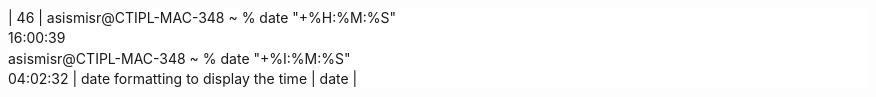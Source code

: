 | 46     | asismisr@CTIPL-MAC-348 ~ % date "+%H:%M:%S"<br>16:00:39<br>asismisr@CTIPL-MAC-348 ~ % date "+%I:%M:%S"<br>04:02:32                                                                                                                                                                                                                                                                                                                                                                                                                                                                                                                                                                                                                                                                                                                                                                                                                                                                                                                                                                                                                                                                                                                                                                                                                                                                                                                                                                                                                                                                                                                                                                                                                                                                                                                                                                                                                    | date formatting to display the time                                                                                                                                                                                                                                                                                                                                                                                                                                                                                                                                                                                                                                                                                                                                                                                                                                                                                                                                                                                                                                                                                                                                                                                                                                                                                                                                                                                                                                                                                                                                                                                                                                                                                                                                                                                                                                                                                                                                                                                                                                                                                                                                                                                                                                                                                                                                                                                                                                                                                                                         | date         |